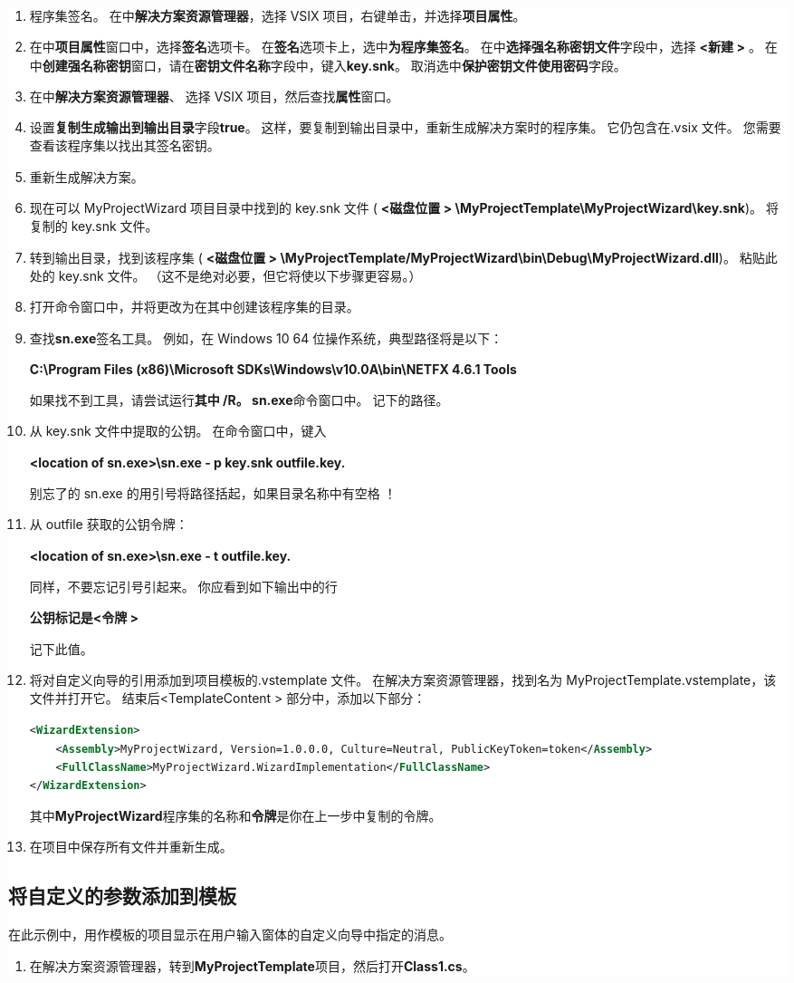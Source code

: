 1. 程序集签名。 在中**解决方案资源管理器**，选择 VSIX 项目，右键单击，并选择**项目属性**。  
  
2. 在中**项目属性**窗口中，选择**签名**选项卡。 在**签名**选项卡上，选中**为程序集签名**。 在中**选择强名称密钥文件**字段中，选择 **\<新建 >** 。 在中**创建强名称密钥**窗口，请在**密钥文件名称**字段中，键入**key.snk**。 取消选中**保护密钥文件使用密码**字段。  
  
3. 在中**解决方案资源管理器**、 选择 VSIX 项目，然后查找**属性**窗口。  
  
4. 设置**复制生成输出到输出目录**字段**true**。 这样，要复制到输出目录中，重新生成解决方案时的程序集。 它仍包含在.vsix 文件。 您需要查看该程序集以找出其签名密钥。  
  
5. 重新生成解决方案。  
  
6. 现在可以 MyProjectWizard 项目目录中找到的 key.snk 文件 ( **\<磁盘位置 > \MyProjectTemplate\MyProjectWizard\key.snk**)。 将复制的 key.snk 文件。  
  
7. 转到输出目录，找到该程序集 ( **\<磁盘位置 > \MyProjectTemplate/MyProjectWizard\bin\Debug\MyProjectWizard.dll**)。 粘贴此处的 key.snk 文件。 （这不是绝对必要，但它将使以下步骤更容易。）  
  
8. 打开命令窗口中，并将更改为在其中创建该程序集的目录。  
  
9. 查找**sn.exe**签名工具。 例如，在 Windows 10 64 位操作系统，典型路径将是以下：  
  
     **C:\Program Files (x86)\Microsoft SDKs\Windows\v10.0A\bin\NETFX 4.6.1 Tools**  
  
     如果找不到工具，请尝试运行**其中 /R。 sn.exe**命令窗口中。 记下的路径。  
  
10. 从 key.snk 文件中提取的公钥。 在命令窗口中，键入  
  
     **\<location of sn.exe>\sn.exe - p key.snk outfile.key.**  
  
     别忘了的 sn.exe 的用引号将路径括起，如果目录名称中有空格 ！  
  
11. 从 outfile 获取的公钥令牌：  
  
     **\<location of sn.exe>\sn.exe - t outfile.key.**  
  
     同样，不要忘记引号引起来。 你应看到如下输出中的行  
  
     **公钥标记是\<令牌 >**  
  
     记下此值。  
  
12. 将对自定义向导的引用添加到项目模板的.vstemplate 文件。 在解决方案资源管理器，找到名为 MyProjectTemplate.vstemplate，该文件并打开它。 结束后\<TemplateContent > 部分中，添加以下部分：  
  
    ```xml  
    <WizardExtension>  
        <Assembly>MyProjectWizard, Version=1.0.0.0, Culture=Neutral, PublicKeyToken=token</Assembly>  
        <FullClassName>MyProjectWizard.WizardImplementation</FullClassName>  
    </WizardExtension>  
    ```  
  
     其中**MyProjectWizard**程序集的名称和**令牌**是你在上一步中复制的令牌。  
  
13. 在项目中保存所有文件并重新生成。  
  
## <a name="adding-the-custom-parameter-to-the-template"></a>将自定义的参数添加到模板  
 在此示例中，用作模板的项目显示在用户输入窗体的自定义向导中指定的消息。  
  
1. 在解决方案资源管理器，转到**MyProjectTemplate**项目，然后打开**Class1.cs**。  
  